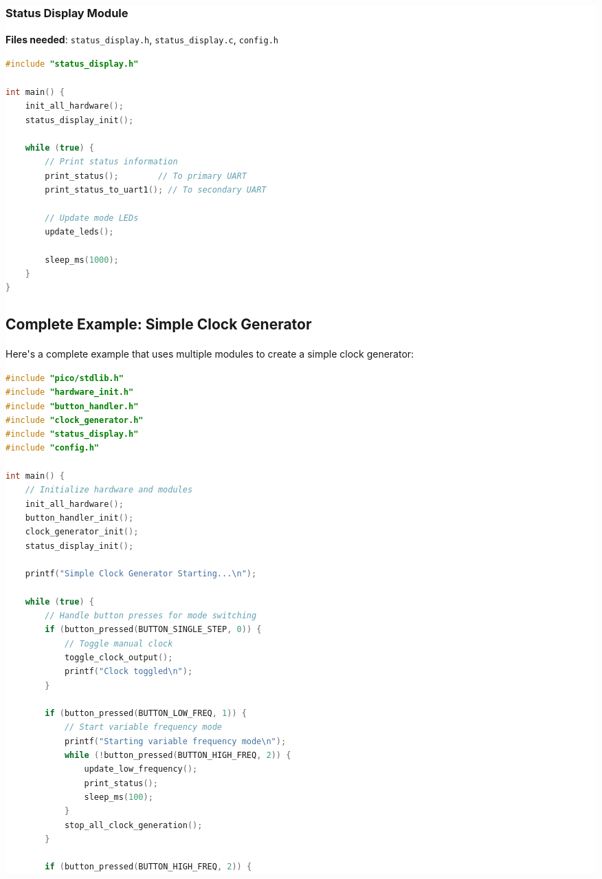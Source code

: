 ### Status Display Module

**Files needed**: `status_display.h`, `status_display.c`, `config.h`

```c
#include "status_display.h"

int main() {
    init_all_hardware();
    status_display_init();
    
    while (true) {
        // Print status information
        print_status();        // To primary UART
        print_status_to_uart1(); // To secondary UART
        
        // Update mode LEDs
        update_leds();
        
        sleep_ms(1000);
    }
}
```

## Complete Example: Simple Clock Generator

Here's a complete example that uses multiple modules to create a simple clock generator:

```c
#include "pico/stdlib.h"
#include "hardware_init.h"
#include "button_handler.h"
#include "clock_generator.h"
#include "status_display.h"
#include "config.h"

int main() {
    // Initialize hardware and modules
    init_all_hardware();
    button_handler_init();
    clock_generator_init();
    status_display_init();
    
    printf("Simple Clock Generator Starting...\n");
    
    while (true) {
        // Handle button presses for mode switching
        if (button_pressed(BUTTON_SINGLE_STEP, 0)) {
            // Toggle manual clock
            toggle_clock_output();
            printf("Clock toggled\n");
        }
        
        if (button_pressed(BUTTON_LOW_FREQ, 1)) {
            // Start variable frequency mode
            printf("Starting variable frequency mode\n");
            while (!button_pressed(BUTTON_HIGH_FREQ, 2)) {
                update_low_frequency();
                print_status();
                sleep_ms(100);
            }
            stop_all_clock_generation();
        }
        
        if (button_pressed(BUTTON_HIGH_FREQ, 2)) {
```